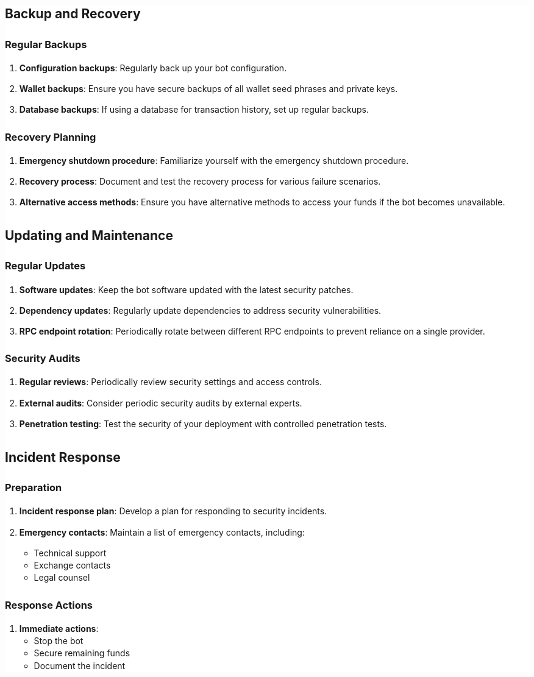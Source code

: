 ## Backup and Recovery

### Regular Backups

1. **Configuration backups**: Regularly back up your bot configuration.

2. **Wallet backups**: Ensure you have secure backups of all wallet seed phrases and private keys.

3. **Database backups**: If using a database for transaction history, set up regular backups.

### Recovery Planning

1. **Emergency shutdown procedure**: Familiarize yourself with the emergency shutdown procedure.

2. **Recovery process**: Document and test the recovery process for various failure scenarios.

3. **Alternative access methods**: Ensure you have alternative methods to access your funds if the bot becomes unavailable.

## Updating and Maintenance

### Regular Updates

1. **Software updates**: Keep the bot software updated with the latest security patches.

2. **Dependency updates**: Regularly update dependencies to address security vulnerabilities.

3. **RPC endpoint rotation**: Periodically rotate between different RPC endpoints to prevent reliance on a single provider.

### Security Audits

1. **Regular reviews**: Periodically review security settings and access controls.

2. **External audits**: Consider periodic security audits by external experts.

3. **Penetration testing**: Test the security of your deployment with controlled penetration tests.

## Incident Response

### Preparation

1. **Incident response plan**: Develop a plan for responding to security incidents.

2. **Emergency contacts**: Maintain a list of emergency contacts, including:
   - Technical support
   - Exchange contacts
   - Legal counsel

### Response Actions

1. **Immediate actions**:
   - Stop the bot
   - Secure remaining funds
   - Document the incident
